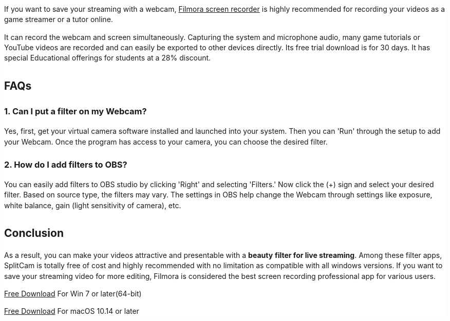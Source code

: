 If you want to save your streaming with a webcam, [Filmora screen recorder](https://tools.techidaily.com/wondershare/filmora/download/) is highly recommended for recording your videos as a game streamer or a tutor online.

It can record the webcam and screen simultaneously. Capturing the system and microphone audio, many game tutorials or YouTube videos are recorded and can easily be exported to other devices directly. Its free trial download is for 30 days. It has special Educational offerings for students at a 28% discount.

## FAQs

### 1\. Can I put a filter on my Webcam?

Yes, first, get your virtual camera software installed and launched into your system. Then you can 'Run' through the setup to add your Webcam. Once the program has access to your camera, you can choose the desired filter.

### 2\. How do I add filters to OBS?

You can easily add filters to OBS studio by clicking 'Right' and selecting 'Filters.' Now click the (+) sign and select your desired filter. Based on source type, the filters may vary. The settings in OBS help change the Webcam through settings like exposure, white balance, gain (light sensitivity of camera), etc.

## Conclusion

As a result, you can make your videos attractive and presentable with a **beauty** **filter for live streaming**. Among these filter apps, SplitCam is totally free of cost and highly recommended with no limitation as compatible with all windows versions. If you want to save your streaming video for more editing, Filmora is considered the best screen recording professional app for various users.

[Free Download](https://tools.techidaily.com/wondershare/filmora/download/) For Win 7 or later(64-bit)

[Free Download](https://tools.techidaily.com/wondershare/filmora/download/) For macOS 10.14 or later

<ins class="adsbygoogle"
     style="display:block"
     data-ad-format="autorelaxed"
     data-ad-client="ca-pub-7571918770474297"
     data-ad-slot="1223367746"></ins>

<ins class="adsbygoogle"
     style="display:block"
     data-ad-format="autorelaxed"
     data-ad-client="ca-pub-7571918770474297"
     data-ad-slot="1223367746"></ins>



<ins class="adsbygoogle"
     style="display:block"
     data-ad-client="ca-pub-7571918770474297"
     data-ad-slot="8358498916"
     data-ad-format="auto"
     data-full-width-responsive="true"></ins>
